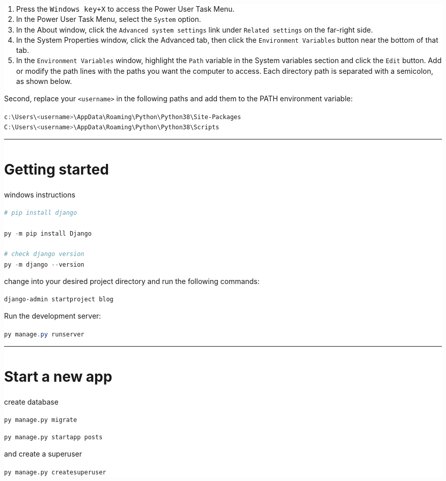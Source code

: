 
1. Press the <kbd>Windows key+X</kbd> to access the Power User Task Menu.
2. In the Power User Task Menu, select the `System` option.
3. In the About window, click the `Advanced system settings` link under `Related settings` on the far-right side.
4. In the System Properties window, click the Advanced tab, then click the `Environment Variables` button near the bottom of that tab.
5. In the `Environment Variables` window, highlight the `Path` variable in the System variables section and click the `Edit` button. Add or modify the path lines with the paths you want the computer to access. Each directory path is separated with a semicolon, as shown below.


Second, replace your `<username>` in the following paths and add them to the PATH environment variable:

```powershell
c:\Users\<username>\AppData\Roaming\Python\Python38\Site-Packages
C:\Users\<username>\AppData\Roaming\Python\Python38\Scripts
```




---

# Getting started

windows instructions

```powershell
# pip install django

py -m pip install Django

# check django version
py -m django --version
```


change into your desired project directory and run the following commands:

```powershell
django-admin startproject blog
```

Run the development server:

```powershell
py manage.py runserver
```



---

# Start a new app

create database

```bash
py manage.py migrate
```

```bash
py manage.py startapp posts
```

and create a superuser

```bash
py manage.py createsuperuser
```
